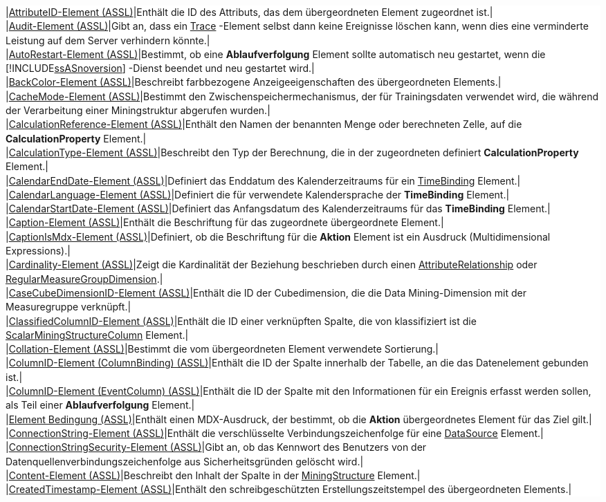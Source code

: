 |[AttributeID-Element &#40;ASSL&#41;](../../../analysis-services/scripting/properties/attributeid-element-assl.md)|Enthält die ID des Attributs, das dem übergeordneten Element zugeordnet ist.|  
|[Audit-Element &#40;ASSL&#41;](../../../analysis-services/scripting/properties/audit-element-assl.md)|Gibt an, dass ein [Trace](../../../analysis-services/scripting/objects/trace-element-assl.md) -Element selbst dann keine Ereignisse löschen kann, wenn dies eine verminderte Leistung auf dem Server verhindern könnte.|  
|[AutoRestart-Element &#40;ASSL&#41;](../../../analysis-services/scripting/properties/autorestart-element-assl.md)|Bestimmt, ob eine **Ablaufverfolgung** Element sollte automatisch neu gestartet, wenn die [!INCLUDE[ssASnoversion](../../../includes/ssasnoversion-md.md)] -Dienst beendet und neu gestartet wird.|  
|[BackColor-Element &#40;ASSL&#41;](../../../analysis-services/scripting/properties/backcolor-element-assl.md)|Beschreibt farbbezogene Anzeigeeigenschaften des übergeordneten Elements.|  
|[CacheMode-Element &#40;ASSL&#41;](../../../analysis-services/scripting/properties/cachemode-element-assl.md)|Bestimmt den Zwischenspeichermechanismus, der für Trainingsdaten verwendet wird, die während der Verarbeitung einer Miningstruktur abgerufen wurden.|  
|[CalculationReference-Element &#40;ASSL&#41;](../../../analysis-services/scripting/properties/calculationreference-element-assl.md)|Enthält den Namen der benannten Menge oder berechneten Zelle, auf die **CalculationProperty** Element.|  
|[CalculationType-Element &#40;ASSL&#41;](../../../analysis-services/scripting/properties/calculationtype-element-assl.md)|Beschreibt den Typ der Berechnung, die in der zugeordneten definiert **CalculationProperty** Element.|  
|[CalendarEndDate-Element &#40;ASSL&#41;](../../../analysis-services/scripting/properties/calendarenddate-element-assl.md)|Definiert das Enddatum des Kalenderzeitraums für ein [TimeBinding](../../../analysis-services/scripting/data-type/timebinding-data-type-assl.md) Element.|  
|[CalendarLanguage-Element &#40;ASSL&#41;](../../../analysis-services/scripting/properties/calendarlanguage-element-assl.md)|Definiert die für verwendete Kalendersprache der **TimeBinding** Element.|  
|[CalendarStartDate-Element &#40;ASSL&#41;](../../../analysis-services/scripting/properties/calendarstartdate-element-assl.md)|Definiert das Anfangsdatum des Kalenderzeitraums für das **TimeBinding** Element.|  
|[Caption-Element &#40;ASSL&#41;](../../../analysis-services/scripting/properties/caption-element-assl.md)|Enthält die Beschriftung für das zugeordnete übergeordnete Element.|  
|[CaptionIsMdx-Element &#40;ASSL&#41;](../../../analysis-services/scripting/properties/captionismdx-element-assl.md)|Definiert, ob die Beschriftung für die **Aktion** Element ist ein Ausdruck (Multidimensional Expressions).|  
|[Cardinality-Element &#40;ASSL&#41;](../../../analysis-services/scripting/properties/cardinality-element-assl.md)|Zeigt die Kardinalität der Beziehung beschrieben durch einen [AttributeRelationship](../../../analysis-services/scripting/objects/attributerelationship-element-assl.md) oder [RegularMeasureGroupDimension](../../../analysis-services/scripting/data-type/regularmeasuregroupdimension-data-type-assl.md).|  
|[CaseCubeDimensionID-Element &#40;ASSL&#41;](../../../analysis-services/scripting/properties/casecubedimensionid-element-assl.md)|Enthält die ID der Cubedimension, die die Data Mining-Dimension mit der Measuregruppe verknüpft.|  
|[ClassifiedColumnID-Element &#40;ASSL&#41;](../../../analysis-services/scripting/properties/classifiedcolumnid-element-assl.md)|Enthält die ID einer verknüpften Spalte, die von klassifiziert ist die [ScalarMiningStructureColumn](../../../analysis-services/scripting/data-type/scalarminingstructurecolumn-data-type-assl.md) Element.|  
|[Collation-Element &#40;ASSL&#41;](../../../analysis-services/scripting/properties/collation-element-assl.md)|Bestimmt die vom übergeordneten Element verwendete Sortierung.|  
|[ColumnID-Element &#40;ColumnBinding&#41; &#40;ASSL&#41;](../../../analysis-services/scripting/properties/columnid-element-columnbinding-assl.md)|Enthält die ID der Spalte innerhalb der Tabelle, an die das Datenelement gebunden ist.|  
|[ColumnID-Element &#40;EventColumn&#41; &#40;ASSL&#41;](../../../analysis-services/scripting/properties/columnid-element-eventcolumn-assl.md)|Enthält die ID der Spalte mit den Informationen für ein Ereignis erfasst werden sollen, als Teil einer **Ablaufverfolgung** Element.|  
|[Element Bedingung &#40;ASSL&#41;](../../../analysis-services/scripting/properties/condition-element-assl.md)|Enthält einen MDX-Ausdruck, der bestimmt, ob die **Aktion** übergeordnetes Element für das Ziel gilt.|  
|[ConnectionString-Element &#40;ASSL&#41;](../../../analysis-services/scripting/properties/connectionstring-element-assl.md)|Enthält die verschlüsselte Verbindungszeichenfolge für eine [DataSource](../../../analysis-services/scripting/objects/datasource-element-assl.md) Element.|  
|[ConnectionStringSecurity-Element &#40;ASSL&#41;](../../../analysis-services/scripting/properties/connectionstringsecurity-element-assl.md)|Gibt an, ob das Kennwort des Benutzers von der Datenquellenverbindungszeichenfolge aus Sicherheitsgründen gelöscht wird.|  
|[Content-Element &#40;ASSL&#41;](../../../analysis-services/scripting/properties/content-element-assl.md)|Beschreibt den Inhalt der Spalte in der [MiningStructure](../../../analysis-services/scripting/objects/miningstructure-element-assl.md) Element.|  
|[CreatedTimestamp-Element &#40;ASSL&#41;](../../../analysis-services/scripting/properties/createdtimestamp-element-assl.md)|Enthält den schreibgeschützten Erstellungszeitstempel des übergeordneten Elements.|  